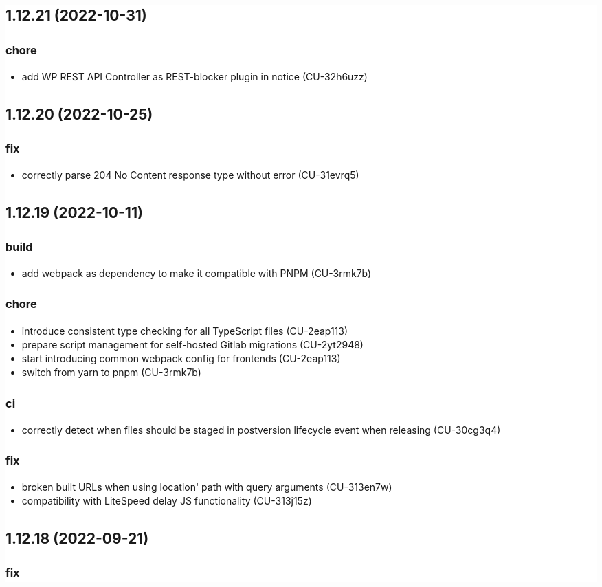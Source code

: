 ## 1.12.21 (2022-10-31)


### chore

* add WP REST API Controller as REST-blocker plugin in notice (CU-32h6uzz)





## 1.12.20 (2022-10-25)


### fix

* correctly parse 204 No Content response type without error (CU-31evrq5)





## 1.12.19 (2022-10-11)


### build

* add webpack as dependency to make it compatible with PNPM (CU-3rmk7b)


### chore

* introduce consistent type checking for all TypeScript files (CU-2eap113)
* prepare script management for self-hosted Gitlab migrations (CU-2yt2948)
* start introducing common webpack config for frontends (CU-2eap113)
* switch from yarn to pnpm (CU-3rmk7b)


### ci

* correctly detect when files should be staged in postversion lifecycle event when releasing (CU-30cg3q4)


### fix

* broken built URLs when using location' path with query arguments (CU-313en7w)
* compatibility with LiteSpeed delay JS functionality (CU-313j15z)





## 1.12.18 (2022-09-21)


### fix
